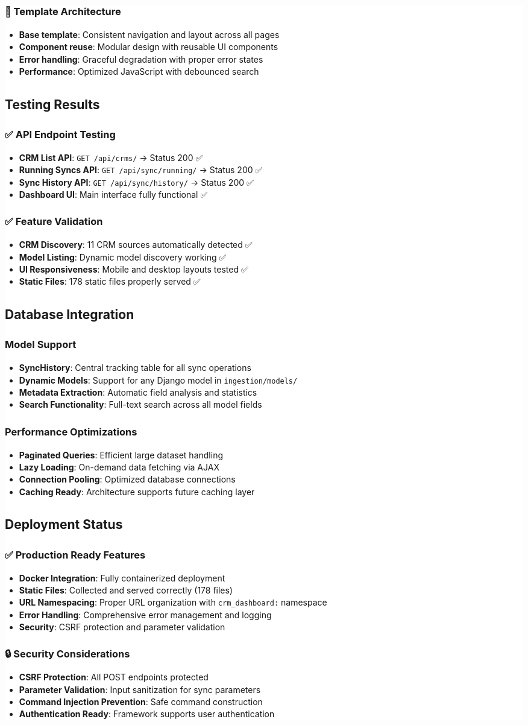 ### 📱 Template Architecture
- **Base template**: Consistent navigation and layout across all pages
- **Component reuse**: Modular design with reusable UI components
- **Error handling**: Graceful degradation with proper error states
- **Performance**: Optimized JavaScript with debounced search

## Testing Results

### ✅ API Endpoint Testing
- **CRM List API**: `GET /api/crms/` → Status 200 ✅
- **Running Syncs API**: `GET /api/sync/running/` → Status 200 ✅  
- **Sync History API**: `GET /api/sync/history/` → Status 200 ✅
- **Dashboard UI**: Main interface fully functional ✅

### ✅ Feature Validation
- **CRM Discovery**: 11 CRM sources automatically detected ✅
- **Model Listing**: Dynamic model discovery working ✅
- **UI Responsiveness**: Mobile and desktop layouts tested ✅
- **Static Files**: 178 static files properly served ✅

## Database Integration

### Model Support
- **SyncHistory**: Central tracking table for all sync operations
- **Dynamic Models**: Support for any Django model in `ingestion/models/`
- **Metadata Extraction**: Automatic field analysis and statistics
- **Search Functionality**: Full-text search across all model fields

### Performance Optimizations
- **Paginated Queries**: Efficient large dataset handling
- **Lazy Loading**: On-demand data fetching via AJAX
- **Connection Pooling**: Optimized database connections
- **Caching Ready**: Architecture supports future caching layer

## Deployment Status

### ✅ Production Ready Features
- **Docker Integration**: Fully containerized deployment
- **Static Files**: Collected and served correctly (178 files)
- **URL Namespacing**: Proper URL organization with `crm_dashboard:` namespace
- **Error Handling**: Comprehensive error management and logging
- **Security**: CSRF protection and parameter validation

### 🔒 Security Considerations
- **CSRF Protection**: All POST endpoints protected
- **Parameter Validation**: Input sanitization for sync parameters
- **Command Injection Prevention**: Safe command construction
- **Authentication Ready**: Framework supports user authentication
